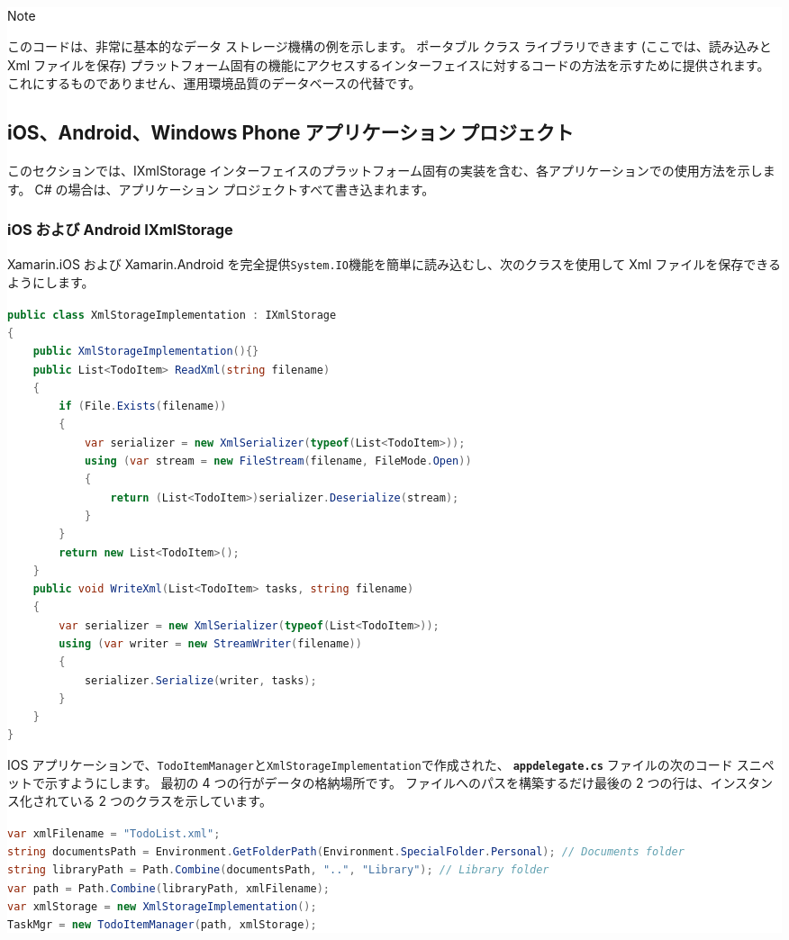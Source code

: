 > [!NOTE]
> このコードは、非常に基本的なデータ ストレージ機構の例を示します。
> ポータブル クラス ライブラリできます (ここでは、読み込みと Xml ファイルを保存) プラットフォーム固有の機能にアクセスするインターフェイスに対するコードの方法を示すために提供されます。 これにするものでありません、運用環境品質のデータベースの代替です。

## <a name="ios-android-and-windows-phone-application-projects"></a>iOS、Android、Windows Phone アプリケーション プロジェクト

このセクションでは、IXmlStorage インターフェイスのプラットフォーム固有の実装を含む、各アプリケーションでの使用方法を示します。 C# の場合は、アプリケーション プロジェクトすべて書き込まれます。

### <a name="ios-and-android-ixmlstorage"></a>iOS および Android IXmlStorage

Xamarin.iOS および Xamarin.Android を完全提供`System.IO`機能を簡単に読み込むし、次のクラスを使用して Xml ファイルを保存できるようにします。

```csharp
public class XmlStorageImplementation : IXmlStorage
{
    public XmlStorageImplementation(){}
    public List<TodoItem> ReadXml(string filename)
    {
        if (File.Exists(filename))
        {
            var serializer = new XmlSerializer(typeof(List<TodoItem>));
            using (var stream = new FileStream(filename, FileMode.Open))
            {
                return (List<TodoItem>)serializer.Deserialize(stream);
            }
        }
        return new List<TodoItem>();
    }
    public void WriteXml(List<TodoItem> tasks, string filename)
    {
        var serializer = new XmlSerializer(typeof(List<TodoItem>));
        using (var writer = new StreamWriter(filename))
        {
            serializer.Serialize(writer, tasks);
        }
    }
}
```

IOS アプリケーションで、`TodoItemManager`と`XmlStorageImplementation`で作成された、 **<code>appdelegate.cs</code>** ファイルの次のコード スニペットで示すようにします。 最初の 4 つの行がデータの格納場所です。 ファイルへのパスを構築するだけ最後の 2 つの行は、インスタンス化されている 2 つのクラスを示しています。

```csharp
var xmlFilename = "TodoList.xml";
string documentsPath = Environment.GetFolderPath(Environment.SpecialFolder.Personal); // Documents folder
string libraryPath = Path.Combine(documentsPath, "..", "Library"); // Library folder
var path = Path.Combine(libraryPath, xmlFilename);
var xmlStorage = new XmlStorageImplementation();
TaskMgr = new TodoItemManager(path, xmlStorage);
```
